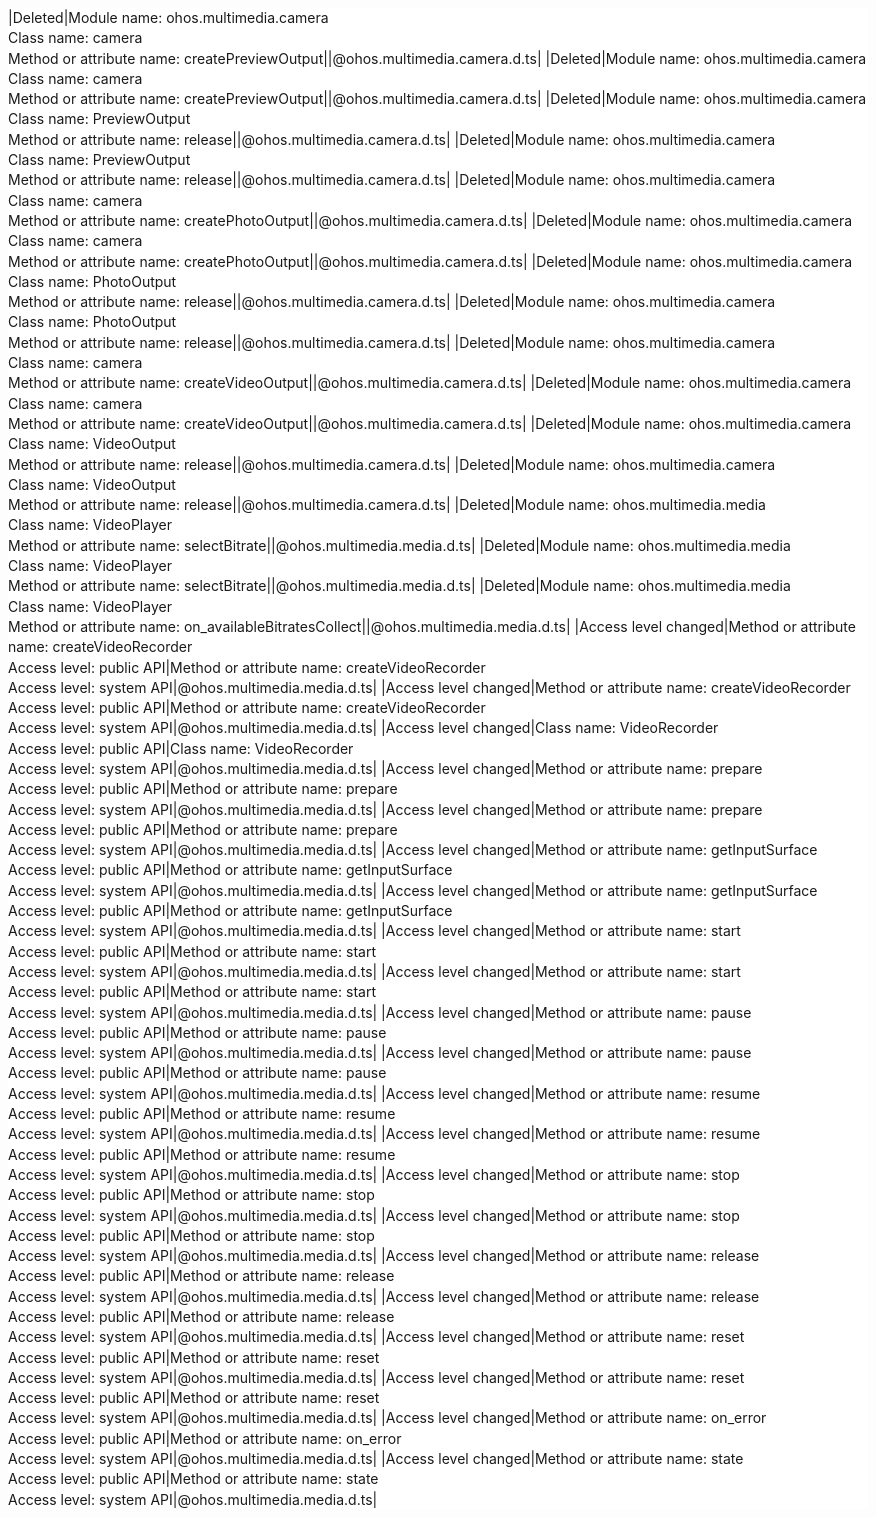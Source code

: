 |Deleted|Module name: ohos.multimedia.camera<br>Class name: camera<br>Method or attribute name: createPreviewOutput||@ohos.multimedia.camera.d.ts|
|Deleted|Module name: ohos.multimedia.camera<br>Class name: camera<br>Method or attribute name: createPreviewOutput||@ohos.multimedia.camera.d.ts|
|Deleted|Module name: ohos.multimedia.camera<br>Class name: PreviewOutput<br>Method or attribute name: release||@ohos.multimedia.camera.d.ts|
|Deleted|Module name: ohos.multimedia.camera<br>Class name: PreviewOutput<br>Method or attribute name: release||@ohos.multimedia.camera.d.ts|
|Deleted|Module name: ohos.multimedia.camera<br>Class name: camera<br>Method or attribute name: createPhotoOutput||@ohos.multimedia.camera.d.ts|
|Deleted|Module name: ohos.multimedia.camera<br>Class name: camera<br>Method or attribute name: createPhotoOutput||@ohos.multimedia.camera.d.ts|
|Deleted|Module name: ohos.multimedia.camera<br>Class name: PhotoOutput<br>Method or attribute name: release||@ohos.multimedia.camera.d.ts|
|Deleted|Module name: ohos.multimedia.camera<br>Class name: PhotoOutput<br>Method or attribute name: release||@ohos.multimedia.camera.d.ts|
|Deleted|Module name: ohos.multimedia.camera<br>Class name: camera<br>Method or attribute name: createVideoOutput||@ohos.multimedia.camera.d.ts|
|Deleted|Module name: ohos.multimedia.camera<br>Class name: camera<br>Method or attribute name: createVideoOutput||@ohos.multimedia.camera.d.ts|
|Deleted|Module name: ohos.multimedia.camera<br>Class name: VideoOutput<br>Method or attribute name: release||@ohos.multimedia.camera.d.ts|
|Deleted|Module name: ohos.multimedia.camera<br>Class name: VideoOutput<br>Method or attribute name: release||@ohos.multimedia.camera.d.ts|
|Deleted|Module name: ohos.multimedia.media<br>Class name: VideoPlayer<br>Method or attribute name: selectBitrate||@ohos.multimedia.media.d.ts|
|Deleted|Module name: ohos.multimedia.media<br>Class name: VideoPlayer<br>Method or attribute name: selectBitrate||@ohos.multimedia.media.d.ts|
|Deleted|Module name: ohos.multimedia.media<br>Class name: VideoPlayer<br>Method or attribute name: on_availableBitratesCollect||@ohos.multimedia.media.d.ts|
|Access level changed|Method or attribute name: createVideoRecorder<br>Access level: public API|Method or attribute name: createVideoRecorder<br>Access level: system API|@ohos.multimedia.media.d.ts|
|Access level changed|Method or attribute name: createVideoRecorder<br>Access level: public API|Method or attribute name: createVideoRecorder<br>Access level: system API|@ohos.multimedia.media.d.ts|
|Access level changed|Class name: VideoRecorder<br>Access level: public API|Class name: VideoRecorder<br>Access level: system API|@ohos.multimedia.media.d.ts|
|Access level changed|Method or attribute name: prepare<br>Access level: public API|Method or attribute name: prepare<br>Access level: system API|@ohos.multimedia.media.d.ts|
|Access level changed|Method or attribute name: prepare<br>Access level: public API|Method or attribute name: prepare<br>Access level: system API|@ohos.multimedia.media.d.ts|
|Access level changed|Method or attribute name: getInputSurface<br>Access level: public API|Method or attribute name: getInputSurface<br>Access level: system API|@ohos.multimedia.media.d.ts|
|Access level changed|Method or attribute name: getInputSurface<br>Access level: public API|Method or attribute name: getInputSurface<br>Access level: system API|@ohos.multimedia.media.d.ts|
|Access level changed|Method or attribute name: start<br>Access level: public API|Method or attribute name: start<br>Access level: system API|@ohos.multimedia.media.d.ts|
|Access level changed|Method or attribute name: start<br>Access level: public API|Method or attribute name: start<br>Access level: system API|@ohos.multimedia.media.d.ts|
|Access level changed|Method or attribute name: pause<br>Access level: public API|Method or attribute name: pause<br>Access level: system API|@ohos.multimedia.media.d.ts|
|Access level changed|Method or attribute name: pause<br>Access level: public API|Method or attribute name: pause<br>Access level: system API|@ohos.multimedia.media.d.ts|
|Access level changed|Method or attribute name: resume<br>Access level: public API|Method or attribute name: resume<br>Access level: system API|@ohos.multimedia.media.d.ts|
|Access level changed|Method or attribute name: resume<br>Access level: public API|Method or attribute name: resume<br>Access level: system API|@ohos.multimedia.media.d.ts|
|Access level changed|Method or attribute name: stop<br>Access level: public API|Method or attribute name: stop<br>Access level: system API|@ohos.multimedia.media.d.ts|
|Access level changed|Method or attribute name: stop<br>Access level: public API|Method or attribute name: stop<br>Access level: system API|@ohos.multimedia.media.d.ts|
|Access level changed|Method or attribute name: release<br>Access level: public API|Method or attribute name: release<br>Access level: system API|@ohos.multimedia.media.d.ts|
|Access level changed|Method or attribute name: release<br>Access level: public API|Method or attribute name: release<br>Access level: system API|@ohos.multimedia.media.d.ts|
|Access level changed|Method or attribute name: reset<br>Access level: public API|Method or attribute name: reset<br>Access level: system API|@ohos.multimedia.media.d.ts|
|Access level changed|Method or attribute name: reset<br>Access level: public API|Method or attribute name: reset<br>Access level: system API|@ohos.multimedia.media.d.ts|
|Access level changed|Method or attribute name: on_error<br>Access level: public API|Method or attribute name: on_error<br>Access level: system API|@ohos.multimedia.media.d.ts|
|Access level changed|Method or attribute name: state<br>Access level: public API|Method or attribute name: state<br>Access level: system API|@ohos.multimedia.media.d.ts|